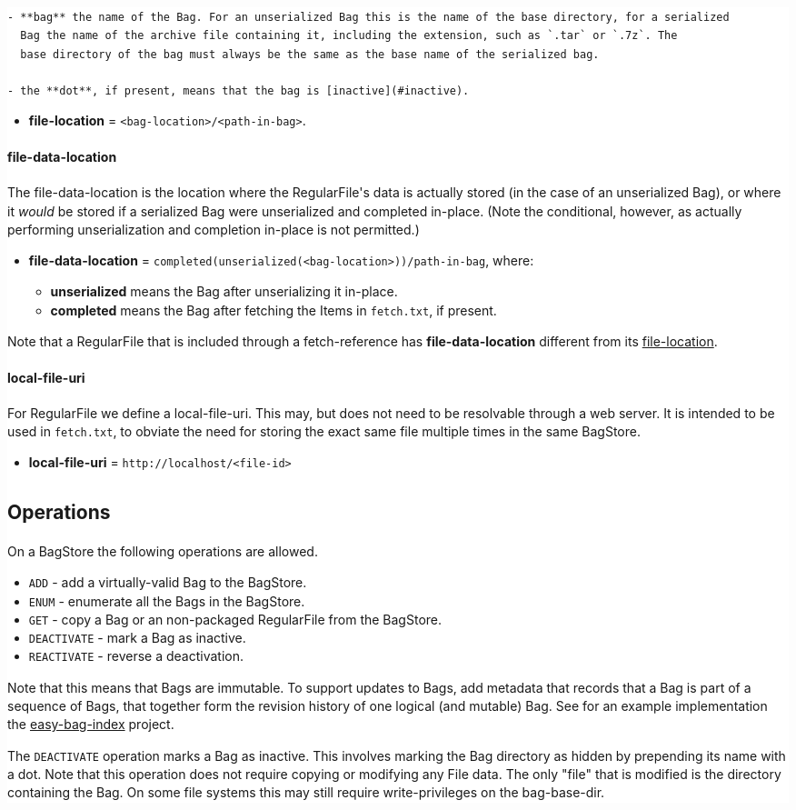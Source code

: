     - **bag** the name of the Bag. For an unserialized Bag this is the name of the base directory, for a serialized
      Bag the name of the archive file containing it, including the extension, such as `.tar` or `.7z`. The
      base directory of the bag must always be the same as the base name of the serialized bag.
      
    - the **dot**, if present, means that the bag is [inactive](#inactive).
      
- **file-location** = `<bag-location>/<path-in-bag>`.
  
#### file-data-location
The file-data-location is the location where the RegularFile's data is actually stored (in the
case of an unserialized Bag), or where it *would* be stored if a serialized Bag were unserialized and
completed in-place. (Note the conditional, however, as actually performing unserialization and completion
in-place is not permitted.) 

- **file-data-location** = `completed(unserialized(<bag-location>))/path-in-bag`, where:

    - **unserialized** means the Bag after unserializing it in-place.
    - **completed** means the Bag after fetching the Items in `fetch.txt`, if present.
    
Note that a RegularFile that is included through a fetch-reference has **file-data-location** different from its [file-location](#item-location).      
   
#### local-file-uri
For RegularFile we define a local-file-uri. This may, but does not need to be resolvable through a web server.
It is intended to be used in `fetch.txt`, to obviate the need for storing the exact same file multiple times in the same 
BagStore.

 - **local-file-uri** = `http://localhost/<file-id>`

[BagIt]: https://tools.ietf.org/html/draft-kunze-bagit
[valid]: https://tools.ietf.org/html/draft-kunze-bagit#section-3
[UUID]: https://en.wikipedia.org/wiki/Universally_unique_identifier
[RFC4122]: https://tools.ietf.org/html/rfc4122#section-3
[percent-encoding]: https://tools.ietf.org/html/rfc3986#section-2.1
[UTF-8]: https://tools.ietf.org/html/rfc3629
[`fetch.txt`]: https://tools.ietf.org/html/draft-kunze-bagit#section-2.2.3

Operations
----------
On a BagStore the following operations are allowed.

* `ADD` - add a virtually-valid Bag to the BagStore.
* `ENUM` - enumerate all the Bags in the BagStore.
* `GET` - copy a Bag or an non-packaged RegularFile from the BagStore.
* `DEACTIVATE` - mark a Bag as inactive.
* `REACTIVATE` - reverse a deactivation.

Note that this means that Bags are immutable. To support updates to Bags, add metadata that records
that a Bag is part of a sequence of Bags, that together form the revision history of one logical 
(and mutable) Bag. See for an example implementation the [easy-bag-index] project.

The `DEACTIVATE` operation marks a Bag as inactive. This involves marking the Bag directory as hidden
by prepending its name with a dot. Note that this operation does not require copying or modifying any
File data. The only "file" that is modified is the directory containing the Bag. On some file systems
this may still require write-privileges on the bag-base-dir.


[tutorial]: tutorial.md
[easy-bag-index]: https://github.com/DANS-KNAW/easy-bag-index
[Migration]: #migrations
[core]: #core
[extra]: #extra
[ARK]: http://n2t.net/e/arkspec.txt
[URI reserved characters]: https://tools.ietf.org/html/rfc3986#section-2.2
[URI unreserved characters]: https://tools.ietf.org/html/rfc3986#section-2.3